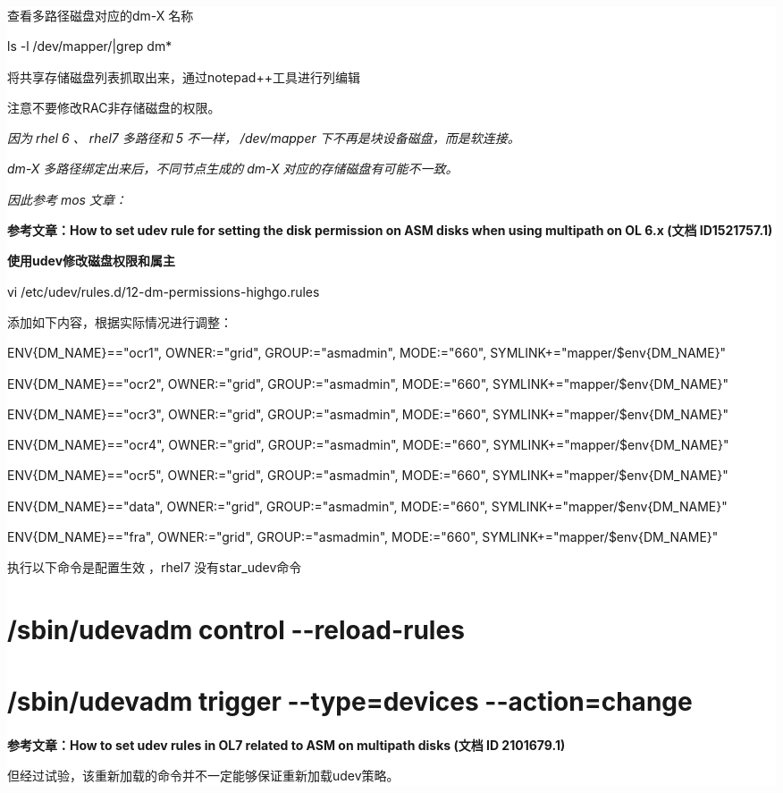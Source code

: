 

查看多路径磁盘对应的dm-X 名称

ls -l /dev/mapper/|grep dm*

将共享存储磁盘列表抓取出来，通过notepad++工具进行列编辑

注意不要修改RAC非存储磁盘的权限。

 _因为_ _rhel 6_ _、_ _rhel7_ _多路径和_ _5_ _不一样，_ _/dev/mapper_ _下不再是块设备磁盘，而是软连接。_

 _dm-X_ _多路径绑定出来后，不同节点生成的_ _dm-X_ _对应的存储磁盘有可能不一致。_

 _因此参考_ _mos_ _文章：_

 **参考文章：How to set udev rule for setting the disk permission on ASM disks when
using multipath on OL 6.x (文档 ID1521757.1)**

 **使用udev修改磁盘权限和属主**

vi  /etc/udev/rules.d/12-dm-permissions-highgo.rules

添加如下内容，根据实际情况进行调整：

ENV{DM_NAME}=="ocr1", OWNER:="grid", GROUP:="asmadmin", MODE:="660",
SYMLINK+="mapper/$env{DM_NAME}"

ENV{DM_NAME}=="ocr2", OWNER:="grid", GROUP:="asmadmin", MODE:="660",
SYMLINK+="mapper/$env{DM_NAME}"

ENV{DM_NAME}=="ocr3", OWNER:="grid", GROUP:="asmadmin", MODE:="660",
SYMLINK+="mapper/$env{DM_NAME}"

ENV{DM_NAME}=="ocr4", OWNER:="grid", GROUP:="asmadmin", MODE:="660",
SYMLINK+="mapper/$env{DM_NAME}"

ENV{DM_NAME}=="ocr5", OWNER:="grid", GROUP:="asmadmin", MODE:="660",
SYMLINK+="mapper/$env{DM_NAME}"

ENV{DM_NAME}=="data", OWNER:="grid", GROUP:="asmadmin", MODE:="660",
SYMLINK+="mapper/$env{DM_NAME}"

ENV{DM_NAME}=="fra", OWNER:="grid", GROUP:="asmadmin", MODE:="660",
SYMLINK+="mapper/$env{DM_NAME}"



执行以下命令是配置生效 ，rhel7 没有star_udev命令

# /sbin/udevadm control --reload-rules

# /sbin/udevadm trigger --type=devices --action=change

  
**参考文章：How to set udev rules in OL7 related to ASM on multipath disks (文档 ID
2101679.1)**

但经过试验，该重新加载的命令并不一定能够保证重新加载udev策略。
